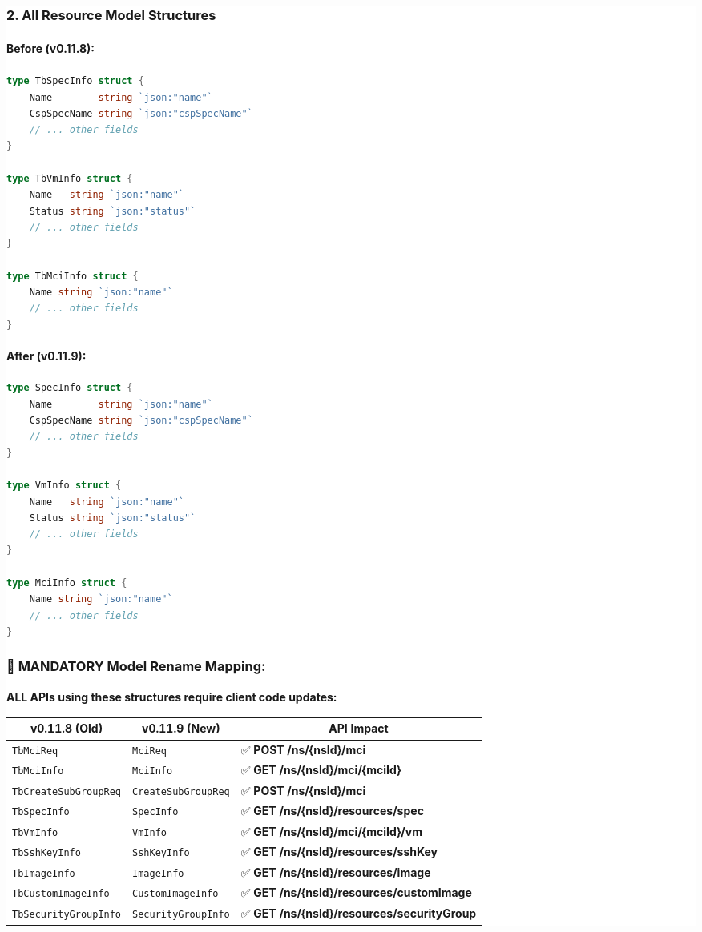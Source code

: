 ### 2. All Resource Model Structures

#### Before (v0.11.8):
```go
type TbSpecInfo struct {
    Name        string `json:"name"`
    CspSpecName string `json:"cspSpecName"`
    // ... other fields
}

type TbVmInfo struct {
    Name   string `json:"name"`
    Status string `json:"status"`
    // ... other fields
}

type TbMciInfo struct {
    Name string `json:"name"`
    // ... other fields
}
```

#### After (v0.11.9):
```go
type SpecInfo struct {
    Name        string `json:"name"`
    CspSpecName string `json:"cspSpecName"`
    // ... other fields
}

type VmInfo struct {
    Name   string `json:"name"`
    Status string `json:"status"`
    // ... other fields
}

type MciInfo struct {
    Name string `json:"name"`
    // ... other fields
}
```

### 🔴 **MANDATORY Model Rename Mapping:**

**ALL APIs using these structures require client code updates:**

| v0.11.8 (Old) | v0.11.9 (New) | API Impact |
|---|---|---|
| `TbMciReq` | `MciReq` | ✅ **POST /ns/{nsId}/mci** |
| `TbMciInfo` | `MciInfo` | ✅ **GET /ns/{nsId}/mci/{mciId}** |
| `TbCreateSubGroupReq` | `CreateSubGroupReq` | ✅ **POST /ns/{nsId}/mci** |
| `TbSpecInfo` | `SpecInfo` | ✅ **GET /ns/{nsId}/resources/spec** |
| `TbVmInfo` | `VmInfo` | ✅ **GET /ns/{nsId}/mci/{mciId}/vm** |
| `TbSshKeyInfo` | `SshKeyInfo` | ✅ **GET /ns/{nsId}/resources/sshKey** |
| `TbImageInfo` | `ImageInfo` | ✅ **GET /ns/{nsId}/resources/image** |
| `TbCustomImageInfo` | `CustomImageInfo` | ✅ **GET /ns/{nsId}/resources/customImage** |
| `TbSecurityGroupInfo` | `SecurityGroupInfo` | ✅ **GET /ns/{nsId}/resources/securityGroup** |